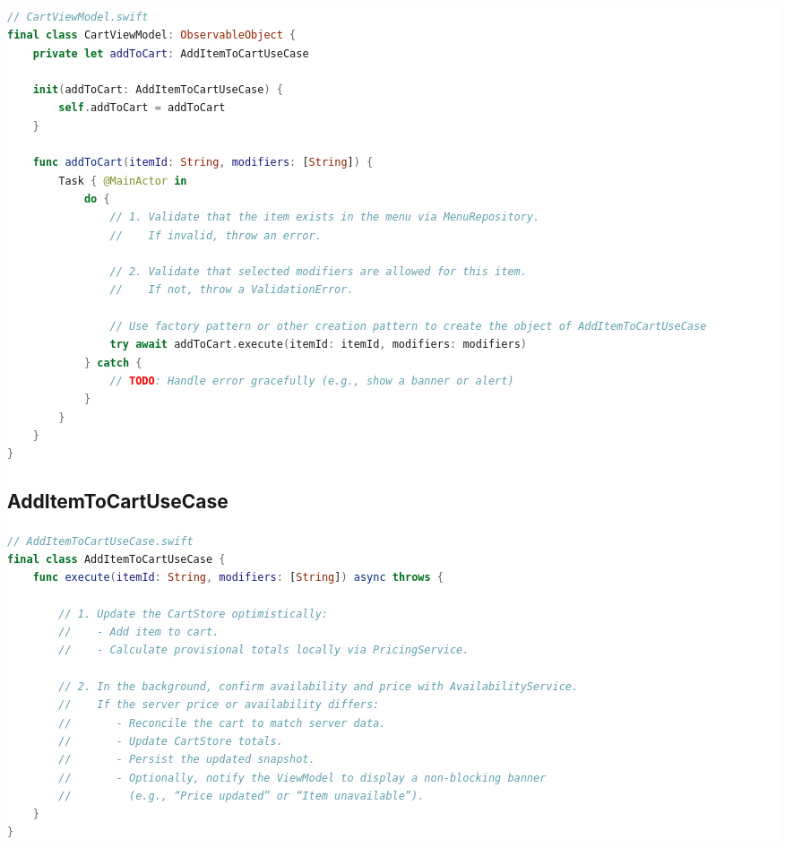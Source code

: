 ```swift
// CartViewModel.swift
final class CartViewModel: ObservableObject {
    private let addToCart: AddItemToCartUseCase

    init(addToCart: AddItemToCartUseCase) {
        self.addToCart = addToCart
    }

    func addToCart(itemId: String, modifiers: [String]) {
        Task { @MainActor in
            do {
                // 1. Validate that the item exists in the menu via MenuRepository.
                //    If invalid, throw an error.

                // 2. Validate that selected modifiers are allowed for this item.
                //    If not, throw a ValidationError.

                // Use factory pattern or other creation pattern to create the object of AddItemToCartUseCase
                try await addToCart.execute(itemId: itemId, modifiers: modifiers)
            } catch {
                // TODO: Handle error gracefully (e.g., show a banner or alert)
            }
        }
    }
}
```

## AddItemToCartUseCase

```swift
// AddItemToCartUseCase.swift
final class AddItemToCartUseCase {
    func execute(itemId: String, modifiers: [String]) async throws {

        // 1. Update the CartStore optimistically:
        //    - Add item to cart.
        //    - Calculate provisional totals locally via PricingService.

        // 2. In the background, confirm availability and price with AvailabilityService.
        //    If the server price or availability differs:
        //       - Reconcile the cart to match server data.
        //       - Update CartStore totals.
        //       - Persist the updated snapshot.
        //       - Optionally, notify the ViewModel to display a non-blocking banner
        //         (e.g., “Price updated” or “Item unavailable”).
    }
}

```
